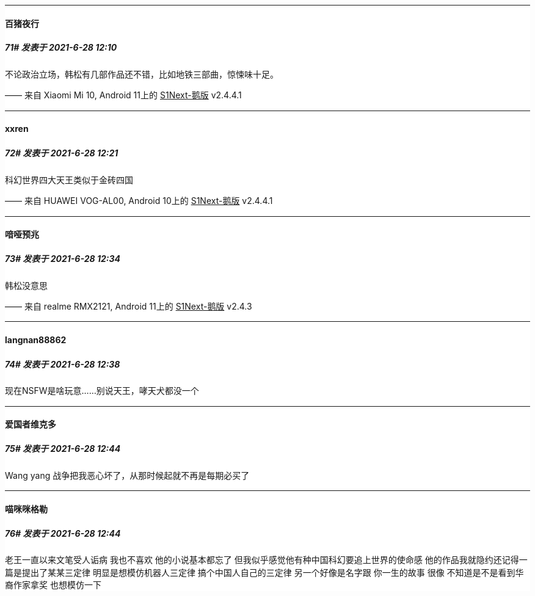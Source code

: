 
*****

####  百猪夜行  
##### 71#       发表于 2021-6-28 12:10


不论政治立场，韩松有几部作品还不错，比如地铁三部曲，惊悚味十足。

—— 来自 Xiaomi Mi 10, Android 11上的 [S1Next-鹅版](https://github.com/ykrank/S1-Next/releases) v2.4.4.1


*****

####  xxren  
##### 72#       发表于 2021-6-28 12:21


科幻世界四大天王类似于金砖四国

—— 来自 HUAWEI VOG-AL00, Android 10上的 [S1Next-鹅版](https://github.com/ykrank/S1-Next/releases) v2.4.4.1


*****

####  喑哑预兆  
##### 73#       发表于 2021-6-28 12:34


韩松没意思

—— 来自 realme RMX2121, Android 11上的 [S1Next-鹅版](https://github.com/ykrank/S1-Next/releases) v2.4.3


*****

####  langnan88862  
##### 74#       发表于 2021-6-28 12:38


现在NSFW是啥玩意……别说天王，哮天犬都没一个


*****

####  爱国者维克多  
##### 75#       发表于 2021-6-28 12:44


Wang yang 战争把我恶心坏了，从那时候起就不再是每期必买了


*****

####  喵咪咪格勒  
##### 76#       发表于 2021-6-28 12:44


老王一直以来文笔受人诟病
我也不喜欢 他的小说基本都忘了
但我似乎感觉他有种中国科幻要追上世界的使命感 
他的作品我就隐约还记得一篇是提出了某某三定律 明显是想模仿机器人三定律 搞个中国人自己的三定律
另一个好像是名字跟 你一生的故事 很像
不知道是不是看到华裔作家拿奖 也想模仿一下

